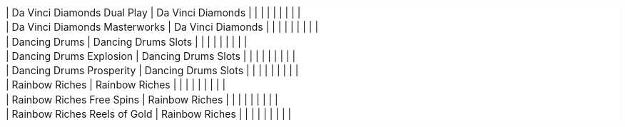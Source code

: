 | Da Vinci Diamonds Dual Play                | Da Vinci Diamonds                |                   |                               |                                                                       |                            |                                                                                              |                                               |                                                               |                                                                                                                                                                                                                                                                                            |      
| Da Vinci Diamonds Masterworks              | Da Vinci Diamonds                |                   |                               |                                                                       |                            |                                                                                              |                                               |                                                               |                                                                                                                                                                                                                                                                                            |      
| Dancing Drums                              | Dancing Drums Slots              |                   |                               |                                                                       |                            |                                                                                              |                                               |                                                               |                                                                                                                                                                                                                                                                                            |      
| Dancing Drums Explosion                    | Dancing Drums Slots              |                   |                               |                                                                       |                            |                                                                                              |                                               |                                                               |                                                                                                                                                                                                                                                                                            |      
| Dancing Drums Prosperity                   | Dancing Drums Slots              |                   |                               |                                                                       |                            |                                                                                              |                                               |                                                               |                                                                                                                                                                                                                                                                                            |      
| Rainbow Riches                             | Rainbow Riches                   |                   |                               |                                                                       |                            |                                                                                              |                                               |                                                               |                                                                                                                                                                                                                                                                                            |      
| Rainbow Riches Free Spins                  | Rainbow Riches                   |                   |                               |                                                                       |                            |                                                                                              |                                               |                                                               |                                                                                                                                                                                                                                                                                            |      
| Rainbow Riches Reels of Gold               | Rainbow Riches                   |                   |                               |                                                                       |                            |                                                                                              |                                               |                                                               |                                                                                                                                                                                                                                                                                            |      